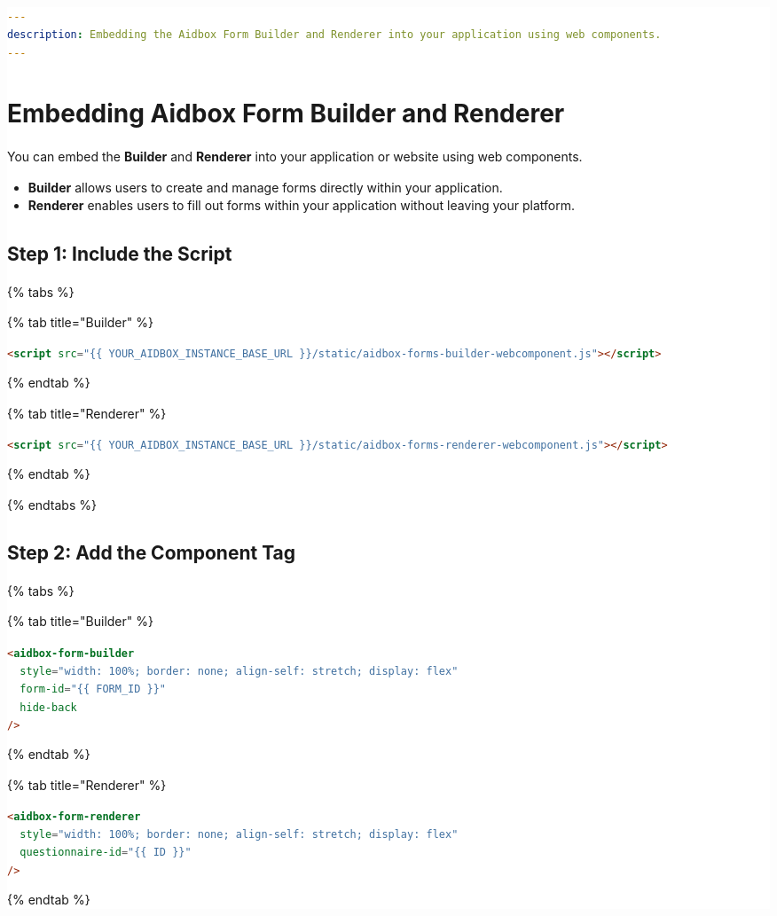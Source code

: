 ```yaml
---
description: Embedding the Aidbox Form Builder and Renderer into your application using web components.
---
```


# Embedding Aidbox Form Builder and Renderer

You can embed the **Builder** and **Renderer** into your application or website using web components.
- **Builder** allows users to create and manage forms directly within your application.
- **Renderer** enables users to fill out forms within your application without leaving your platform.


## Step 1: Include the Script

{% tabs %}

{% tab title="Builder" %}
```html
<script src="{{ YOUR_AIDBOX_INSTANCE_BASE_URL }}/static/aidbox-forms-builder-webcomponent.js"></script>
```
{% endtab %}

{% tab title="Renderer" %}
```html
<script src="{{ YOUR_AIDBOX_INSTANCE_BASE_URL }}/static/aidbox-forms-renderer-webcomponent.js"></script>
```
{% endtab %}

{% endtabs %}

## Step 2: Add the Component Tag

{% tabs %}

{% tab title="Builder" %}
```html
<aidbox-form-builder
  style="width: 100%; border: none; align-self: stretch; display: flex"
  form-id="{{ FORM_ID }}"
  hide-back
/>
```
{% endtab %}

{% tab title="Renderer" %}
```html
<aidbox-form-renderer
  style="width: 100%; border: none; align-self: stretch; display: flex"
  questionnaire-id="{{ ID }}"
/>
```
{% endtab %}
